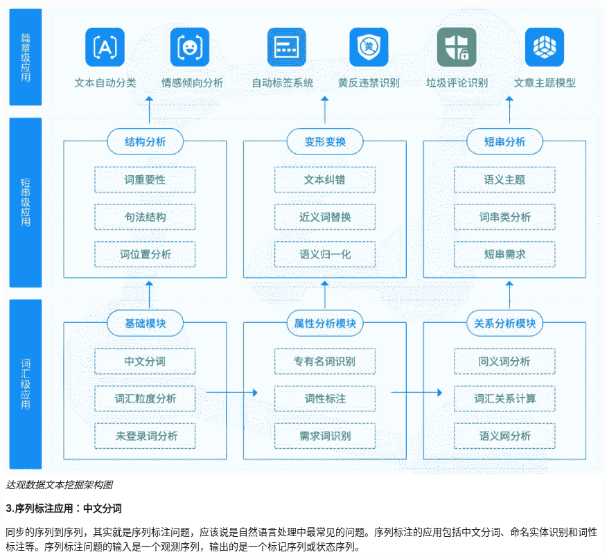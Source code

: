 ![](img/eac2188b0160726bc8c5e6466e190fa7-fs8.png)*达观数据文本挖掘架构图*

**3.序列标注应用：中文分词**

同步的序列到序列，其实就是序列标注问题，应该说是自然语言处理中最常见的问题。序列标注的应用包括中文分词、命名实体识别和词性标注等。序列标注问题的输入是一个观测序列，输出的是一个标记序列或状态序列。
